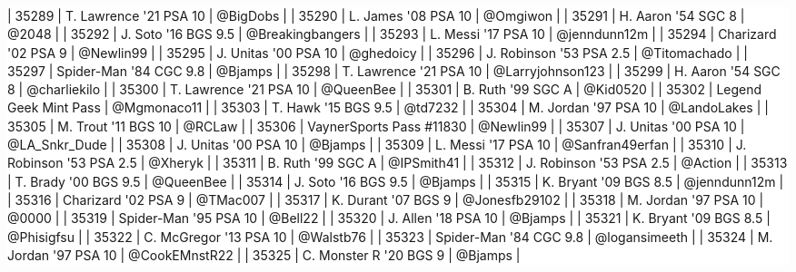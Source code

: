 | 35289 | T. Lawrence &#039;21 PSA 10 | \@BigDobs |
| 35290 | L. James &#039;08 PSA 10 | \@Omgiwon |
| 35291 | H. Aaron &#039;54 SGC 8 | \@2048 |
| 35292 | J. Soto &#039;16 BGS 9.5 | \@Breakingbangers |
| 35293 | L. Messi &#039;17 PSA 10 | \@jenndunn12m |
| 35294 | Charizard &#039;02 PSA 9 | \@Newlin99 |
| 35295 | J. Unitas &#039;00 PSA 10 | \@ghedoicy |
| 35296 | J. Robinson &#039;53 PSA 2.5 | \@Titomachado |
| 35297 | Spider-Man &#039;84 CGC 9.8 | \@Bjamps |
| 35298 | T. Lawrence &#039;21 PSA 10 | \@Larryjohnson123 |
| 35299 | H. Aaron &#039;54 SGC 8 | \@charliekilo |
| 35300 | T. Lawrence &#039;21 PSA 10 | \@QueenBee |
| 35301 | B. Ruth &#039;99 SGC A | \@Kid0520 |
| 35302 | Legend Geek Mint Pass | \@Mgmonaco11 |
| 35303 | T. Hawk &#039;15 BGS 9.5 | \@td7232 |
| 35304 | M. Jordan &#039;97 PSA 10 | \@LandoLakes |
| 35305 | M. Trout &#039;11 BGS 10 | \@RCLaw |
| 35306 | VaynerSports Pass #11830 | \@Newlin99 |
| 35307 | J. Unitas &#039;00 PSA 10 | \@LA_Snkr_Dude |
| 35308 | J. Unitas &#039;00 PSA 10 | \@Bjamps |
| 35309 | L. Messi &#039;17 PSA 10 | \@Sanfran49erfan |
| 35310 | J. Robinson &#039;53 PSA 2.5 | \@Xheryk |
| 35311 | B. Ruth &#039;99 SGC A | \@IPSmith41 |
| 35312 | J. Robinson &#039;53 PSA 2.5 | \@Action |
| 35313 | T. Brady &#039;00 BGS 9.5 | \@QueenBee |
| 35314 | J. Soto &#039;16 BGS 9.5 | \@Bjamps |
| 35315 | K. Bryant &#039;09 BGS 8.5 | \@jenndunn12m |
| 35316 | Charizard &#039;02 PSA 9 | \@TMac007 |
| 35317 | K. Durant &#039;07 BGS 9 | \@Jonesfb29102 |
| 35318 | M. Jordan &#039;97 PSA 10 | \@0000 |
| 35319 | Spider-Man &#039;95 PSA 10 | \@Bell22 |
| 35320 | J. Allen &#039;18 PSA 10 | \@Bjamps |
| 35321 | K. Bryant &#039;09 BGS 8.5 | \@Phisigfsu |
| 35322 | C. McGregor &#039;13 PSA 10 | \@Walstb76 |
| 35323 | Spider-Man &#039;84 CGC 9.8 | \@logansimeeth |
| 35324 | M. Jordan &#039;97 PSA 10 | \@CookEMnstR22 |
| 35325 | C. Monster R &#039;20 BGS 9 | \@Bjamps |